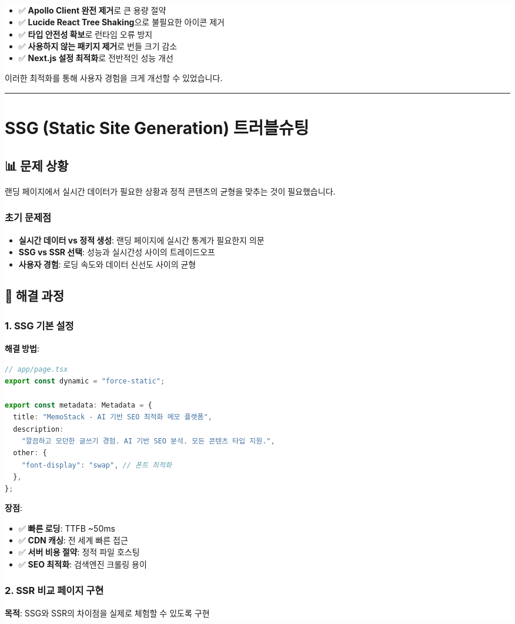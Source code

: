 - ✅ **Apollo Client 완전 제거**로 큰 용량 절약
- ✅ **Lucide React Tree Shaking**으로 불필요한 아이콘 제거
- ✅ **타입 안전성 확보**로 런타임 오류 방지
- ✅ **사용하지 않는 패키지 제거**로 번들 크기 감소
- ✅ **Next.js 설정 최적화**로 전반적인 성능 개선

이러한 최적화를 통해 사용자 경험을 크게 개선할 수 있었습니다.

---

# SSG (Static Site Generation) 트러블슈팅

## 📊 문제 상황

랜딩 페이지에서 실시간 데이터가 필요한 상황과 정적 콘텐츠의 균형을 맞추는 것이 필요했습니다.

### 초기 문제점

- **실시간 데이터 vs 정적 생성**: 랜딩 페이지에 실시간 통계가 필요한지 의문
- **SSG vs SSR 선택**: 성능과 실시간성 사이의 트레이드오프
- **사용자 경험**: 로딩 속도와 데이터 신선도 사이의 균형

## 🔧 해결 과정

### 1. SSG 기본 설정

**해결 방법**:

```typescript
// app/page.tsx
export const dynamic = "force-static";

export const metadata: Metadata = {
  title: "MemoStack - AI 기반 SEO 최적화 메모 플랫폼",
  description:
    "깔끔하고 모던한 글쓰기 경험. AI 기반 SEO 분석. 모든 콘텐츠 타입 지원.",
  other: {
    "font-display": "swap", // 폰트 최적화
  },
};
```

**장점**:

- ✅ **빠른 로딩**: TTFB ~50ms
- ✅ **CDN 캐싱**: 전 세계 빠른 접근
- ✅ **서버 비용 절약**: 정적 파일 호스팅
- ✅ **SEO 최적화**: 검색엔진 크롤링 용이

### 2. SSR 비교 페이지 구현

**목적**: SSG와 SSR의 차이점을 실제로 체험할 수 있도록 구현
